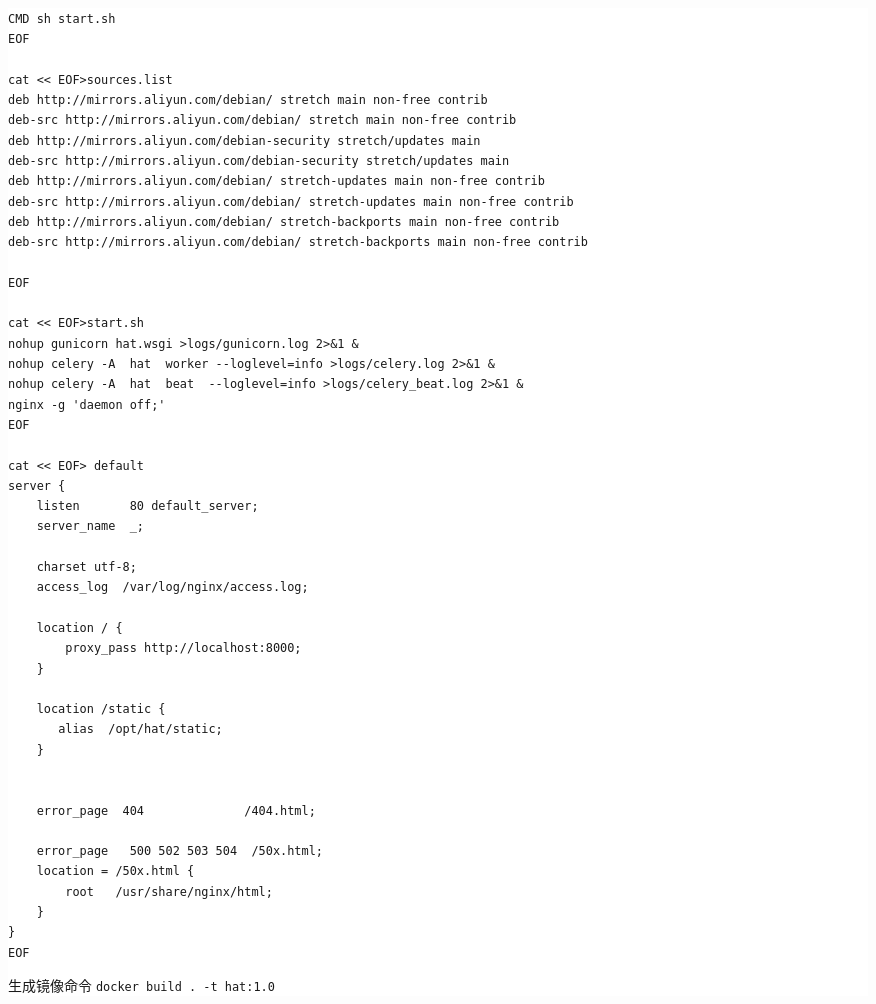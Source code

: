 ```
CMD sh start.sh
EOF

cat << EOF>sources.list
deb http://mirrors.aliyun.com/debian/ stretch main non-free contrib
deb-src http://mirrors.aliyun.com/debian/ stretch main non-free contrib
deb http://mirrors.aliyun.com/debian-security stretch/updates main
deb-src http://mirrors.aliyun.com/debian-security stretch/updates main
deb http://mirrors.aliyun.com/debian/ stretch-updates main non-free contrib
deb-src http://mirrors.aliyun.com/debian/ stretch-updates main non-free contrib
deb http://mirrors.aliyun.com/debian/ stretch-backports main non-free contrib
deb-src http://mirrors.aliyun.com/debian/ stretch-backports main non-free contrib

EOF

cat << EOF>start.sh
nohup gunicorn hat.wsgi >logs/gunicorn.log 2>&1 &
nohup celery -A  hat  worker --loglevel=info >logs/celery.log 2>&1 &
nohup celery -A  hat  beat  --loglevel=info >logs/celery_beat.log 2>&1 &
nginx -g 'daemon off;'
EOF

cat << EOF> default
server {
    listen       80 default_server;
    server_name  _;

    charset utf-8;
    access_log  /var/log/nginx/access.log;

    location / {
        proxy_pass http://localhost:8000;
    }

    location /static {
       alias  /opt/hat/static;
    }


    error_page  404              /404.html;

    error_page   500 502 503 504  /50x.html;
    location = /50x.html {
        root   /usr/share/nginx/html;
    }
}
EOF
```

生成镜像命令
`docker build . -t hat:1.0`
